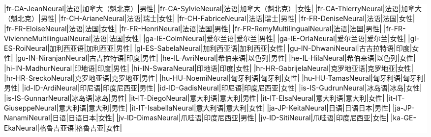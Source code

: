 |fr-CA-JeanNeural|法语|加拿大（魁北克）|男性|
|fr-CA-SylvieNeural|法语|加拿大（魁北克）|女性|
|fr-CA-ThierryNeural|法语|加拿大（魁北克）|男性|
|fr-CH-ArianeNeural|法语|瑞士|女性|
|fr-CH-FabriceNeural|法语|瑞士|男性|
|fr-FR-DeniseNeural|法语|法国|女性|
|fr-FR-EloiseNeural|法语|法国|女性|
|fr-FR-HenriNeural|法语|法国|男性|
|fr-FR-RemyMultilingualNeural|法语|法国|男性|
|fr-FR-VivienneMultilingualNeural|法语|法国|女性|
|ga-IE-ColmNeural|爱尔兰语|爱尔兰|男性|
|ga-IE-OrlaNeural|爱尔兰语|爱尔兰|女性|
|gl-ES-RoiNeural|加利西亚语|加利西亚|男性|
|gl-ES-SabelaNeural|加利西亚语|加利西亚|女性|
|gu-IN-DhwaniNeural|古吉拉特语|印度|女性|
|gu-IN-NiranjanNeural|古吉拉特语|印度|男性|
|he-IL-AvriNeural|希伯来语|以色列|男性|
|he-IL-HilaNeural|希伯来语|以色列|女性|
|hi-IN-MadhurNeural|印地语|印度|男性|
|hi-IN-SwaraNeural|印地语|印度|女性|
|hr-HR-GabrijelaNeural|克罗地亚语|克罗地亚|女性|
|hr-HR-SreckoNeural|克罗地亚语|克罗地亚|男性|
|hu-HU-NoemiNeural|匈牙利语|匈牙利|女性|
|hu-HU-TamasNeural|匈牙利语|匈牙利|男性|
|id-ID-ArdiNeural|印尼语|印度尼西亚|男性|
|id-ID-GadisNeural|印尼语|印度尼西亚|女性|
|is-IS-GudrunNeural|冰岛语|冰岛|女性|
|is-IS-GunnarNeural|冰岛语|冰岛|男性|
|it-IT-DiegoNeural|意大利语|意大利|男性|
|it-IT-ElsaNeural|意大利语|意大利|女性|
|it-IT-GiuseppeNeural|意大利语|意大利|男性|
|it-IT-IsabellaNeural|意大利语|意大利|女性|
|ja-JP-KeitaNeural|日语|日语日本|男性|
|ja-JP-NanamiNeural|日语|日语日本|女性|
|jv-ID-DimasNeural|爪哇语|印度尼西亚|男性|
|jv-ID-SitiNeural|爪哇语|印度尼西亚|女性|
|ka-GE-EkaNeural|格鲁吉亚语|格鲁吉亚|女性|